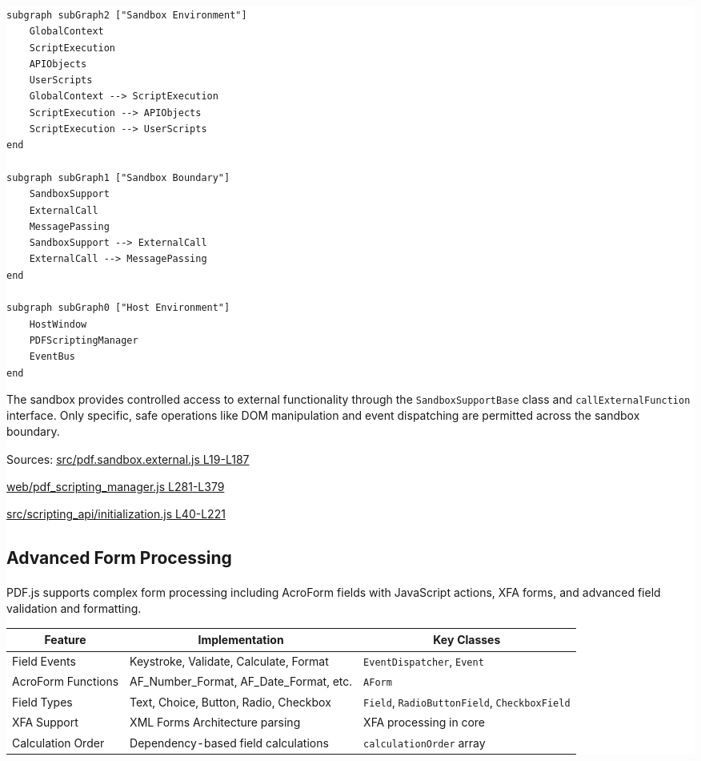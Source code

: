 ```mermaid
subgraph subGraph2 ["Sandbox Environment"]
    GlobalContext
    ScriptExecution
    APIObjects
    UserScripts
    GlobalContext --> ScriptExecution
    ScriptExecution --> APIObjects
    ScriptExecution --> UserScripts
end

subgraph subGraph1 ["Sandbox Boundary"]
    SandboxSupport
    ExternalCall
    MessagePassing
    SandboxSupport --> ExternalCall
    ExternalCall --> MessagePassing
end

subgraph subGraph0 ["Host Environment"]
    HostWindow
    PDFScriptingManager
    EventBus
end
```

The sandbox provides controlled access to external functionality through the `SandboxSupportBase` class and `callExternalFunction` interface. Only specific, safe operations like DOM manipulation and event dispatching are permitted across the sandbox boundary.

Sources: [src/pdf.sandbox.external.js L19-L187](https://github.com/Mr-xzq/pdf.js-4.4.168/blob/19fbc899/src/pdf.sandbox.external.js#L19-L187)

 [web/pdf_scripting_manager.js L281-L379](https://github.com/Mr-xzq/pdf.js-4.4.168/blob/19fbc899/web/pdf_scripting_manager.js#L281-L379)

 [src/scripting_api/initialization.js L40-L221](https://github.com/Mr-xzq/pdf.js-4.4.168/blob/19fbc899/src/scripting_api/initialization.js#L40-L221)

## Advanced Form Processing

PDF.js supports complex form processing including AcroForm fields with JavaScript actions, XFA forms, and advanced field validation and formatting.

| Feature | Implementation | Key Classes |
| --- | --- | --- |
| Field Events | Keystroke, Validate, Calculate, Format | `EventDispatcher`, `Event` |
| AcroForm Functions | AF_Number_Format, AF_Date_Format, etc. | `AForm` |
| Field Types | Text, Choice, Button, Radio, Checkbox | `Field`, `RadioButtonField`, `CheckboxField` |
| XFA Support | XML Forms Architecture parsing | XFA processing in core |
| Calculation Order | Dependency-based field calculations | `calculationOrder` array |
